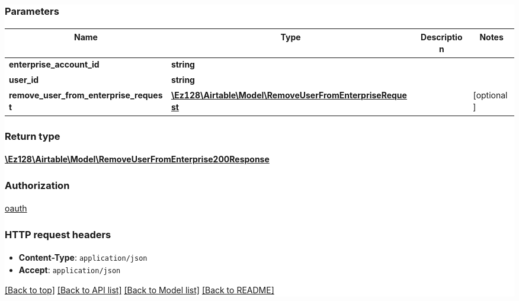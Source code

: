 ### Parameters

| Name | Type | Description  | Notes |
| ------------- | ------------- | ------------- | ------------- |
| **enterprise_account_id** | **string**|  | |
| **user_id** | **string**|  | |
| **remove_user_from_enterprise_request** | [**\Ez128\Airtable\Model\RemoveUserFromEnterpriseRequest**](../Model/RemoveUserFromEnterpriseRequest.md)|  | [optional] |

### Return type

[**\Ez128\Airtable\Model\RemoveUserFromEnterprise200Response**](../Model/RemoveUserFromEnterprise200Response.md)

### Authorization

[oauth](../../README.md#oauth)

### HTTP request headers

- **Content-Type**: `application/json`
- **Accept**: `application/json`

[[Back to top]](#) [[Back to API list]](../../README.md#endpoints)
[[Back to Model list]](../../README.md#models)
[[Back to README]](../../README.md)
